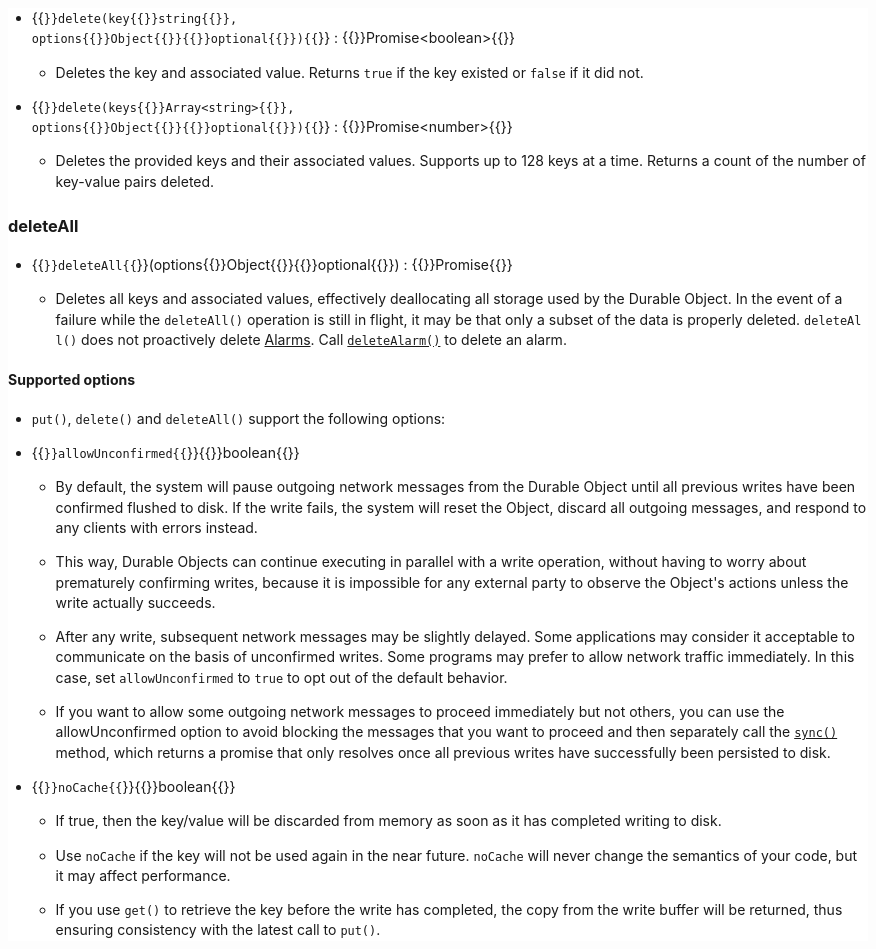 - {{<code>}}delete(key{{<param-type>}}string{{</param-type>}}, options{{<param-type>}}Object{{</param-type>}}{{<prop-meta>}}optional{{</prop-meta>}}){{</code>}} : {{<type>}}Promise\<boolean>{{</type>}}

  - Deletes the key and associated value. Returns `true` if the key existed or `false` if it did not.

- {{<code>}}delete(keys{{<param-type>}}Array\<string>{{</param-type>}}, options{{<param-type>}}Object{{</param-type>}}{{<prop-meta>}}optional{{</prop-meta>}}){{</code>}} : {{<type>}}Promise\<number>{{</type>}}

  - Deletes the provided keys and their associated values. Supports up to 128 keys at a time. Returns a count of the number of key-value pairs deleted.

### deleteAll

- {{<code>}}deleteAll{{</code>}}(options{{<param-type>}}Object{{</param-type>}}{{<prop-meta>}}optional{{</prop-meta>}}) : {{<type>}}Promise{{</type>}}

  - Deletes all keys and associated values, effectively deallocating all storage used by the Durable Object. In the event of a failure while the `deleteAll()` operation is still in flight, it may be that only a subset of the data is properly deleted. `deleteAll()` does not proactively delete [Alarms](/durable-objects/api/alarms/). Call [`deleteAlarm()`](/durable-objects/api/alarms/#deletealarm) to delete an alarm.

#### Supported options

- `put()`, `delete()` and `deleteAll()` support the following options:

- {{<code>}}allowUnconfirmed{{</code>}}{{<param-type>}}boolean{{</param-type>}}

    - By default, the system will pause outgoing network messages from the Durable Object until all previous writes have been confirmed flushed to disk. If the write fails, the system will reset the Object, discard all outgoing messages, and respond to any clients with errors instead. 
    
    - This way, Durable Objects can continue executing in parallel with a write operation, without having to worry about prematurely confirming writes, because it is impossible for any external party to observe the Object's actions unless the write actually succeeds. 
    
    - After any write, subsequent network messages may be slightly delayed. Some applications may consider it acceptable to communicate on the basis of unconfirmed writes. Some programs may prefer to allow network traffic immediately. In this case, set `allowUnconfirmed` to `true` to opt out of the default behavior. 

    - If you want to allow some outgoing network messages to proceed immediately but not others, you can use the allowUnconfirmed option to avoid blocking the messages that you want to proceed and then separately call the [`sync()`](/durable-objects/api/transactional-storage-api/#sync) method, which returns a promise that only resolves once all previous writes have successfully been persisted to disk.

- {{<code>}}noCache{{</code>}}{{<param-type>}}boolean{{</param-type>}}

    - If true, then the key/value will be discarded from memory as soon as it has completed writing to disk. 
    
    - Use `noCache` if the key will not be used again in the near future. `noCache` will never change the semantics of your code, but it may affect performance. 
    
    - If you use `get()` to retrieve the key before the write has completed, the copy from the write buffer will be returned, thus ensuring consistency with the latest call to `put()`.
